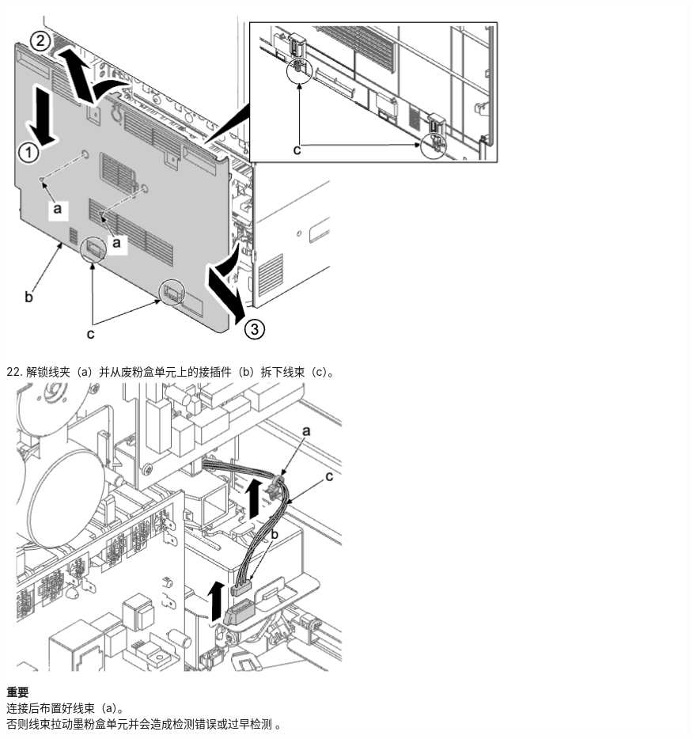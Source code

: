 ![](./image/image-206.png)   
22. 解锁线夹（a）并从废粉盒单元上的接插件（b）拆下线束（c）。  
![](./image/image-207.png)   
**重要**  
连接后布置好线束（a）。  
否则线束拉动墨粉盒单元并会造成检测错误或过早检测 。  